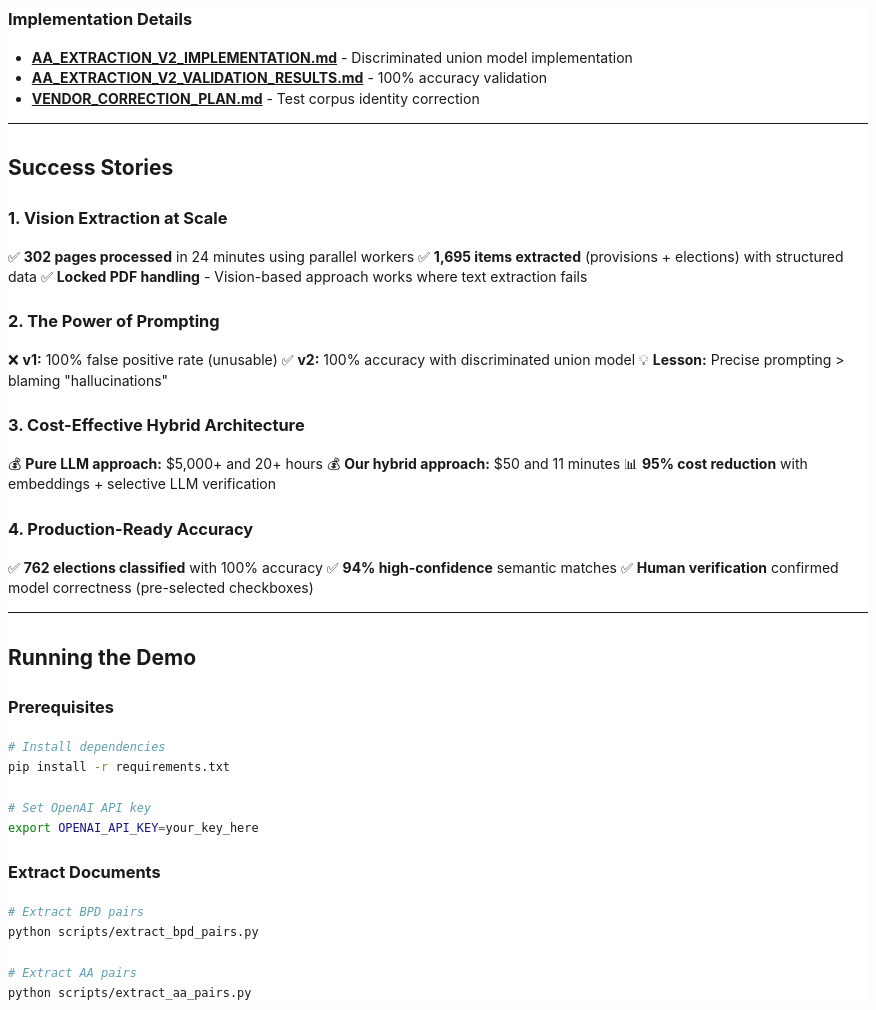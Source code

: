 ### Implementation Details
- **[AA_EXTRACTION_V2_IMPLEMENTATION.md](AA_EXTRACTION_V2_IMPLEMENTATION.md)** - Discriminated union model implementation
- **[AA_EXTRACTION_V2_VALIDATION_RESULTS.md](AA_EXTRACTION_V2_VALIDATION_RESULTS.md)** - 100% accuracy validation
- **[VENDOR_CORRECTION_PLAN.md](VENDOR_CORRECTION_PLAN.md)** - Test corpus identity correction

---

## Success Stories

### 1. Vision Extraction at Scale
✅ **302 pages processed** in 24 minutes using parallel workers
✅ **1,695 items extracted** (provisions + elections) with structured data
✅ **Locked PDF handling** - Vision-based approach works where text extraction fails

### 2. The Power of Prompting
❌ **v1:** 100% false positive rate (unusable)
✅ **v2:** 100% accuracy with discriminated union model
💡 **Lesson:** Precise prompting > blaming "hallucinations"

### 3. Cost-Effective Hybrid Architecture
💰 **Pure LLM approach:** $5,000+ and 20+ hours
💰 **Our hybrid approach:** $50 and 11 minutes
📊 **95% cost reduction** with embeddings + selective LLM verification

### 4. Production-Ready Accuracy
✅ **762 elections classified** with 100% accuracy
✅ **94% high-confidence** semantic matches
✅ **Human verification** confirmed model correctness (pre-selected checkboxes)

---

## Running the Demo

### Prerequisites
```bash
# Install dependencies
pip install -r requirements.txt

# Set OpenAI API key
export OPENAI_API_KEY=your_key_here
```

### Extract Documents
```bash
# Extract BPD pairs
python scripts/extract_bpd_pairs.py

# Extract AA pairs
python scripts/extract_aa_pairs.py
```
